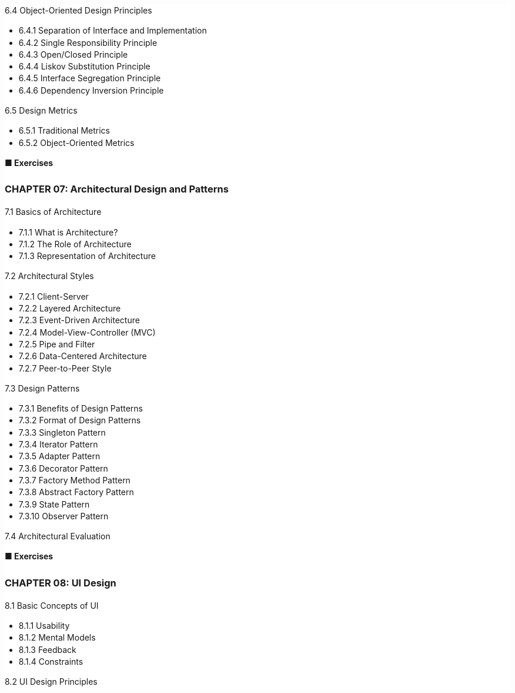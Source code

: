 6.4 Object-Oriented Design Principles
- 6.4.1 Separation of Interface and Implementation
- 6.4.2 Single Responsibility Principle
- 6.4.3 Open/Closed Principle
- 6.4.4 Liskov Substitution Principle
- 6.4.5 Interface Segregation Principle
- 6.4.6 Dependency Inversion Principle

6.5 Design Metrics
- 6.5.1 Traditional Metrics
- 6.5.2 Object-Oriented Metrics

**■ Exercises**

### **CHAPTER 07: Architectural Design and Patterns**
7.1 Basics of Architecture
- 7.1.1 What is Architecture?
- 7.1.2 The Role of Architecture
- 7.1.3 Representation of Architecture

7.2 Architectural Styles
- 7.2.1 Client-Server
- 7.2.2 Layered Architecture
- 7.2.3 Event-Driven Architecture
- 7.2.4 Model-View-Controller (MVC)
- 7.2.5 Pipe and Filter
- 7.2.6 Data-Centered Architecture
- 7.2.7 Peer-to-Peer Style

7.3 Design Patterns
- 7.3.1 Benefits of Design Patterns
- 7.3.2 Format of Design Patterns
- 7.3.3 Singleton Pattern
- 7.3.4 Iterator Pattern
- 7.3.5 Adapter Pattern
- 7.3.6 Decorator Pattern
- 7.3.7 Factory Method Pattern
- 7.3.8 Abstract Factory Pattern
- 7.3.9 State Pattern
- 7.3.10 Observer Pattern

7.4 Architectural Evaluation

**■ Exercises**

### **CHAPTER 08: UI Design**
8.1 Basic Concepts of UI
- 8.1.1 Usability
- 8.1.2 Mental Models
- 8.1.3 Feedback
- 8.1.4 Constraints

8.2 UI Design Principles
